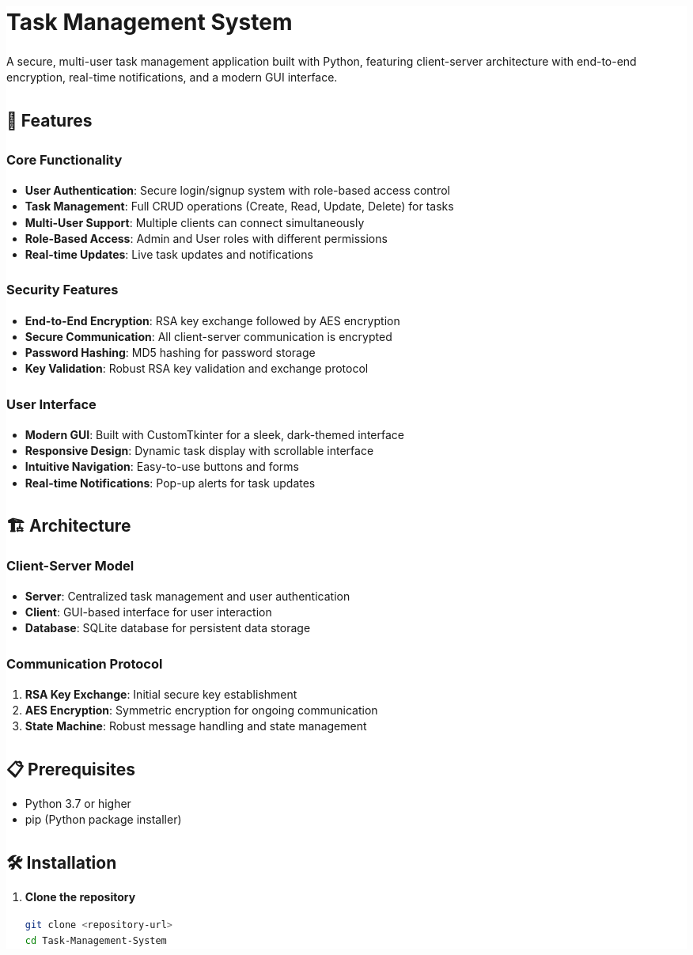 # Task Management System

A secure, multi-user task management application built with Python, featuring client-server architecture with end-to-end encryption, real-time notifications, and a modern GUI interface.

## 🚀 Features

### Core Functionality
- **User Authentication**: Secure login/signup system with role-based access control
- **Task Management**: Full CRUD operations (Create, Read, Update, Delete) for tasks
- **Multi-User Support**: Multiple clients can connect simultaneously
- **Role-Based Access**: Admin and User roles with different permissions
- **Real-time Updates**: Live task updates and notifications

### Security Features
- **End-to-End Encryption**: RSA key exchange followed by AES encryption
- **Secure Communication**: All client-server communication is encrypted
- **Password Hashing**: MD5 hashing for password storage
- **Key Validation**: Robust RSA key validation and exchange protocol

### User Interface
- **Modern GUI**: Built with CustomTkinter for a sleek, dark-themed interface
- **Responsive Design**: Dynamic task display with scrollable interface
- **Intuitive Navigation**: Easy-to-use buttons and forms
- **Real-time Notifications**: Pop-up alerts for task updates

## 🏗️ Architecture

### Client-Server Model
- **Server**: Centralized task management and user authentication
- **Client**: GUI-based interface for user interaction
- **Database**: SQLite database for persistent data storage

### Communication Protocol
1. **RSA Key Exchange**: Initial secure key establishment
2. **AES Encryption**: Symmetric encryption for ongoing communication
3. **State Machine**: Robust message handling and state management

## 📋 Prerequisites

- Python 3.7 or higher
- pip (Python package installer)

## 🛠️ Installation

1. **Clone the repository**
   ```bash
   git clone <repository-url>
   cd Task-Management-System
   ```
